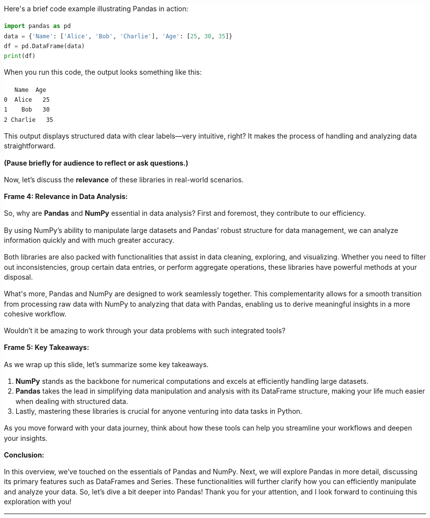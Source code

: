 Here's a brief code example illustrating Pandas in action:

```python
import pandas as pd
data = {'Name': ['Alice', 'Bob', 'Charlie'], 'Age': [25, 30, 35]}
df = pd.DataFrame(data)
print(df)
```

When you run this code, the output looks something like this:

```
   Name  Age
0  Alice   25
1    Bob   30
2 Charlie   35
```

This output displays structured data with clear labels—very intuitive, right? It makes the process of handling and analyzing data straightforward.

**(Pause briefly for audience to reflect or ask questions.)**

Now, let’s discuss the **relevance** of these libraries in real-world scenarios.

**Frame 4: Relevance in Data Analysis:**

So, why are **Pandas** and **NumPy** essential in data analysis? First and foremost, they contribute to our efficiency. 

By using NumPy’s ability to manipulate large datasets and Pandas’ robust structure for data management, we can analyze information quickly and with much greater accuracy. 

Both libraries are also packed with functionalities that assist in data cleaning, exploring, and visualizing. Whether you need to filter out inconsistencies, group certain data entries, or perform aggregate operations, these libraries have powerful methods at your disposal.

What's more, Pandas and NumPy are designed to work seamlessly together. This complementarity allows for a smooth transition from processing raw data with NumPy to analyzing that data with Pandas, enabling us to derive meaningful insights in a more cohesive workflow.

Wouldn’t it be amazing to work through your data problems with such integrated tools?

**Frame 5: Key Takeaways:**

As we wrap up this slide, let’s summarize some key takeaways.

1. **NumPy** stands as the backbone for numerical computations and excels at efficiently handling large datasets.
2. **Pandas** takes the lead in simplifying data manipulation and analysis with its DataFrame structure, making your life much easier when dealing with structured data.
3. Lastly, mastering these libraries is crucial for anyone venturing into data tasks in Python. 

As you move forward with your data journey, think about how these tools can help you streamline your workflows and deepen your insights. 

**Conclusion:**

In this overview, we’ve touched on the essentials of Pandas and NumPy. Next, we will explore Pandas in more detail, discussing its primary features such as DataFrames and Series. These functionalities will further clarify how you can efficiently manipulate and analyze your data. So, let’s dive a bit deeper into Pandas! Thank you for your attention, and I look forward to continuing this exploration with you!

---